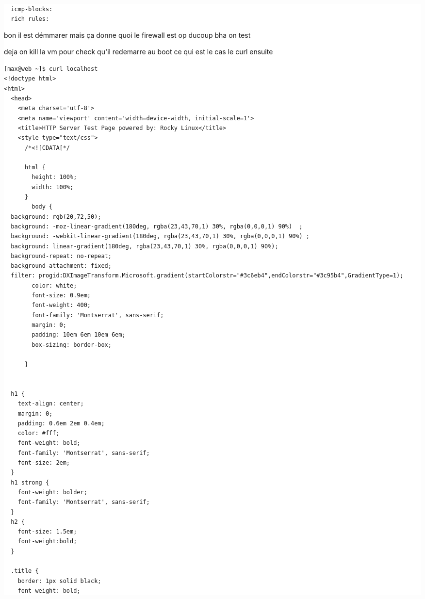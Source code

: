 ```
  icmp-blocks: 
  rich rules:
```

bon il est démmarer mais ça donne quoi le firewall est op ducoup bha on test

deja on kill la vm pour check qu'il redemarre au boot ce qui est le cas le curl ensuite

```
[max@web ~]$ curl localhost
<!doctype html>
<html>
  <head>
    <meta charset='utf-8'>
    <meta name='viewport' content='width=device-width, initial-scale=1'>
    <title>HTTP Server Test Page powered by: Rocky Linux</title>
    <style type="text/css">
      /*<![CDATA[*/
      
      html {
        height: 100%;
        width: 100%;
      }  
        body {
  background: rgb(20,72,50);
  background: -moz-linear-gradient(180deg, rgba(23,43,70,1) 30%, rgba(0,0,0,1) 90%)  ;
  background: -webkit-linear-gradient(180deg, rgba(23,43,70,1) 30%, rgba(0,0,0,1) 90%) ;
  background: linear-gradient(180deg, rgba(23,43,70,1) 30%, rgba(0,0,0,1) 90%);
  background-repeat: no-repeat;
  background-attachment: fixed;
  filter: progid:DXImageTransform.Microsoft.gradient(startColorstr="#3c6eb4",endColorstr="#3c95b4",GradientType=1); 
        color: white;
        font-size: 0.9em;
        font-weight: 400;
        font-family: 'Montserrat', sans-serif;
        margin: 0;
        padding: 10em 6em 10em 6em;
        box-sizing: border-box;      
        
      }

   
  h1 {
    text-align: center;
    margin: 0;
    padding: 0.6em 2em 0.4em;
    color: #fff;
    font-weight: bold;
    font-family: 'Montserrat', sans-serif;
    font-size: 2em;
  }
  h1 strong {
    font-weight: bolder;
    font-family: 'Montserrat', sans-serif;
  }
  h2 {
    font-size: 1.5em;
    font-weight:bold;
  }
  
  .title {
    border: 1px solid black;
    font-weight: bold;
```